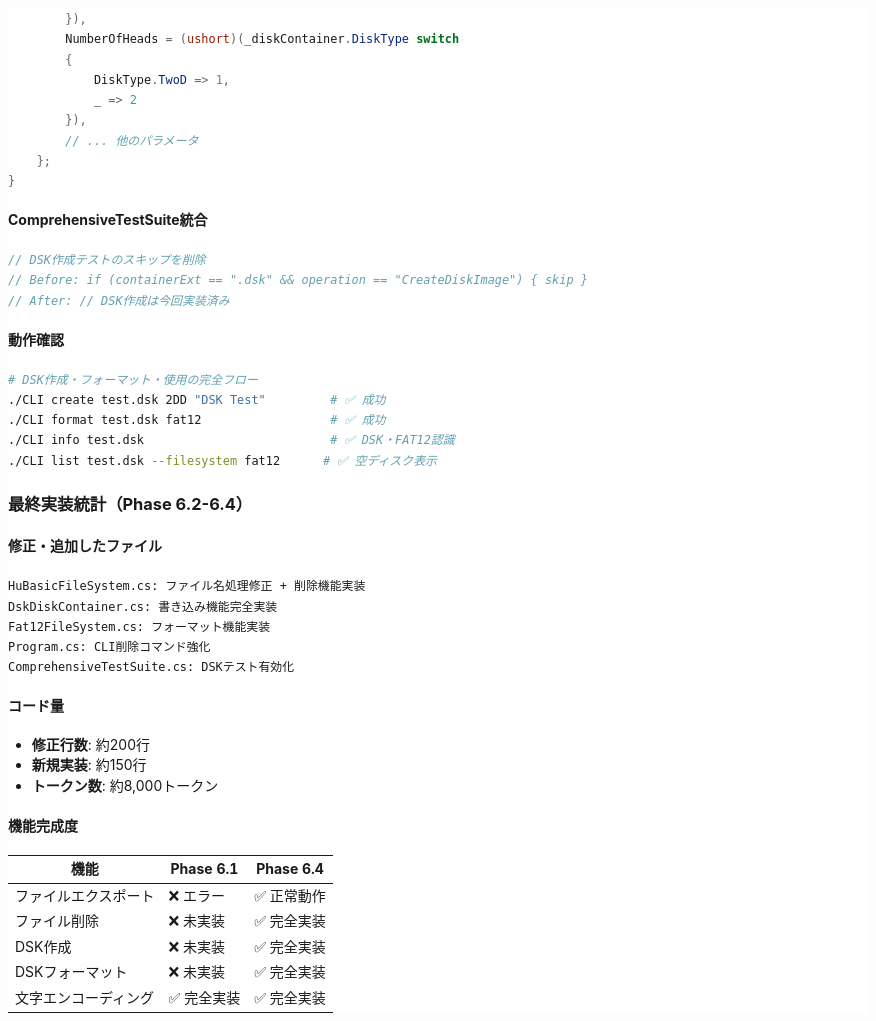 ```csharp
        }),
        NumberOfHeads = (ushort)(_diskContainer.DiskType switch
        {
            DiskType.TwoD => 1,
            _ => 2
        }),
        // ... 他のパラメータ
    };
}
```

#### **ComprehensiveTestSuite統合**
```csharp
// DSK作成テストのスキップを削除
// Before: if (containerExt == ".dsk" && operation == "CreateDiskImage") { skip }
// After: // DSK作成は今回実装済み
```

#### **動作確認**
```bash
# DSK作成・フォーマット・使用の完全フロー
./CLI create test.dsk 2DD "DSK Test"         # ✅ 成功
./CLI format test.dsk fat12                  # ✅ 成功  
./CLI info test.dsk                          # ✅ DSK・FAT12認識
./CLI list test.dsk --filesystem fat12      # ✅ 空ディスク表示
```

### **最終実装統計（Phase 6.2-6.4）**

#### **修正・追加したファイル**
```
HuBasicFileSystem.cs: ファイル名処理修正 + 削除機能実装
DskDiskContainer.cs: 書き込み機能完全実装 
Fat12FileSystem.cs: フォーマット機能実装
Program.cs: CLI削除コマンド強化
ComprehensiveTestSuite.cs: DSKテスト有効化
```

#### **コード量**
- **修正行数**: 約200行
- **新規実装**: 約150行  
- **トークン数**: 約8,000トークン

#### **機能完成度**
| 機能 | Phase 6.1 | Phase 6.4 |
|------|-----------|-----------|
| ファイルエクスポート | ❌ エラー | ✅ 正常動作 |
| ファイル削除 | ❌ 未実装 | ✅ 完全実装 |
| DSK作成 | ❌ 未実装 | ✅ 完全実装 |
| DSKフォーマット | ❌ 未実装 | ✅ 完全実装 |
| 文字エンコーディング | ✅ 完全実装 | ✅ 完全実装 |
